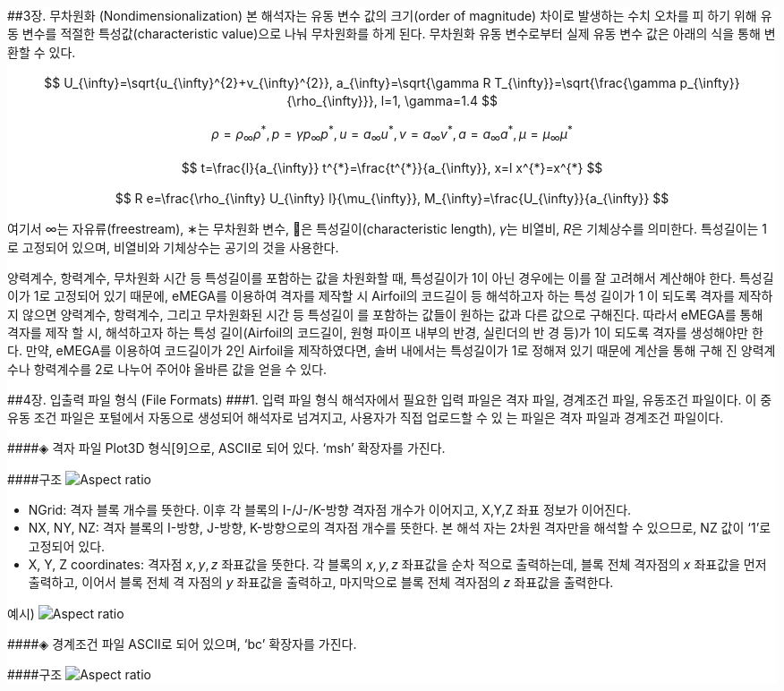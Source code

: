 ##3장. 무차원화 (Nondimensionalization)
본 해석자는 유동 변수 값의 크기(order of magnitude) 차이로 발생하는 수치 오차를 피 하기 위해 유동 변수를 적절한 특성값(characteristic value)으로 나눠 무차원화를 하게 된다. 무차원화 유동 변수로부터 실제 유동 변수 값은 아래의 식을 통해 변환할 수 있다.

$$
U_{\infty}=\sqrt{u_{\infty}^{2}+v_{\infty}^{2}}, a_{\infty}=\sqrt{\gamma R T_{\infty}}=\sqrt{\frac{\gamma p_{\infty}}{\rho_{\infty}}}, l=1, \gamma=1.4
$$

$$
\rho=\rho_{\infty} \rho^{*}, p=\gamma p_{\infty} p^{*}, u=a_{\infty} u^{*}, v=a_{\infty} v^{*}, a=a_{\infty} a^{*}, \mu=\mu_{\infty} \mu^{*}
$$

$$
t=\frac{l}{a_{\infty}} t^{*}=\frac{t^{*}}{a_{\infty}}, x=l x^{*}=x^{*}
$$

$$
R e=\frac{\rho_{\infty} U_{\infty} l}{\mu_{\infty}}, M_{\infty}=\frac{U_{\infty}}{a_{\infty}}
$$

여기서 ∞는 자유류(freestream), ∗는 무차원화 변수, 은 특성길이(characteristic length), $\gamma$는 비열비, $R$은 기체상수를 의미한다. 특성길이는 1로 고정되어 있으며, 비열비와 기체상수는 공기의 것을 사용한다.

양력계수, 항력계수, 무차원화 시간 등 특성길이를 포함하는 값을 차원화할 때, 특성길이가 1이 아닌 경우에는 이를 잘 고려해서 계산해야 한다. 특성길이가 1로 고정되어 있기 때문에, eMEGA를 이용하여 격자를 제작할 시 Airfoil의 코드길이 등 해석하고자 하는 특성 길이가 1 이 되도록 격자를 제작하지 않으면 양력계수, 항력계수, 그리고 무차원화된 시간 등 특성길이 를 포함하는 값들이 원하는 값과 다른 값으로 구해진다. 따라서 eMEGA를 통해 격자를 제작 할 시, 해석하고자 하는 특성 길이(Airfoil의 코드길이, 원형 파이프 내부의 반경, 실린더의 반 경 등)가 1이 되도록 격자를 생성해야만 한다. 만약, eMEGA를 이용하여 코드길이가 2인 Airfoil을 제작하였다면, 솔버 내에서는 특성길이가 1로 정해져 있기 때문에 계산을 통해 구해 진 양력계수나 항력계수를 2로 나누어 주어야 올바른 값을 얻을 수 있다.

##4장. 입출력 파일 형식 (File Formats) 
###1. 입력 파일 형식
해석자에서 필요한 입력 파일은 격자 파일, 경계조건 파일, 유동조건 파일이다. 이 중 유동 조건 파일은 포털에서 자동으로 생성되어 해석자로 넘겨지고, 사용자가 직접 업로드할 수 있 는 파일은 격자 파일과 경계조건 파일이다.

####◈ 격자 파일
Plot3D 형식[9]으로, ASCII로 되어 있다. ‘msh’ 확장자를 가진다.

####구조
![Aspect ratio](/media/POST/00002/11.jpg)

- NGrid: 격자 블록 개수를 뜻한다. 이후 각 블록의 I-/J-/K-방향 격자점 개수가 이어지고, X,Y,Z 좌표 정보가 이어진다.
- NX, NY, NZ: 격자 블록의 I-방향, J-방향, K-방향으로의 격자점 개수를 뜻한다. 본 해석 자는 2차원 격자만을 해석할 수 있으므로, NZ 값이 ‘1’로 고정되어 있다.
- X, Y, Z coordinates: 격자점 $x, y, z$ 좌표값을 뜻한다. 각 블록의 $x, y, z$ 좌표값을 순차 적으로 출력하는데, 블록 전체 격자점의 $x$ 좌표값을 먼저 출력하고, 이어서 블록 전체 격 자점의 $y$ 좌표값을 출력하고, 마지막으로 블록 전체 격자점의 $z$ 좌표값을 출력한다.

예시)
![Aspect ratio](/media/POST/00002/12.jpg)

####◈ 경계조건 파일
ASCII로 되어 있으며, ‘bc’ 확장자를 가진다.

####구조
![Aspect ratio](/media/POST/00002/13.jpg)
